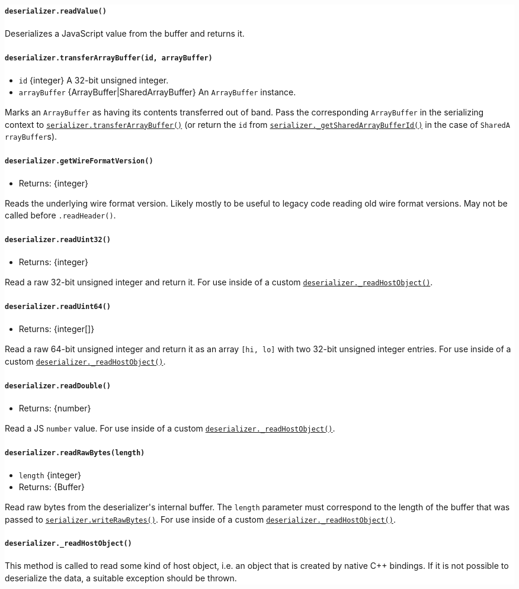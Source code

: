#### `deserializer.readValue()`

Deserializes a JavaScript value from the buffer and returns it.

#### `deserializer.transferArrayBuffer(id, arrayBuffer)`

* `id` {integer} A 32-bit unsigned integer.
* `arrayBuffer` {ArrayBuffer|SharedArrayBuffer} An `ArrayBuffer` instance.

Marks an `ArrayBuffer` as having its contents transferred out of band.
Pass the corresponding `ArrayBuffer` in the serializing context to
[`serializer.transferArrayBuffer()`][] (or return the `id` from
[`serializer._getSharedArrayBufferId()`][] in the case of `SharedArrayBuffer`s).

#### `deserializer.getWireFormatVersion()`

* Returns: {integer}

Reads the underlying wire format version. Likely mostly to be useful to
legacy code reading old wire format versions. May not be called before
`.readHeader()`.

#### `deserializer.readUint32()`

* Returns: {integer}

Read a raw 32-bit unsigned integer and return it.
For use inside of a custom [`deserializer._readHostObject()`][].

#### `deserializer.readUint64()`

* Returns: {integer\[]}

Read a raw 64-bit unsigned integer and return it as an array `[hi, lo]`
with two 32-bit unsigned integer entries.
For use inside of a custom [`deserializer._readHostObject()`][].

#### `deserializer.readDouble()`

* Returns: {number}

Read a JS `number` value.
For use inside of a custom [`deserializer._readHostObject()`][].

#### `deserializer.readRawBytes(length)`

* `length` {integer}
* Returns: {Buffer}

Read raw bytes from the deserializer's internal buffer. The `length` parameter
must correspond to the length of the buffer that was passed to
[`serializer.writeRawBytes()`][].
For use inside of a custom [`deserializer._readHostObject()`][].

#### `deserializer._readHostObject()`

This method is called to read some kind of host object, i.e. an object that is
created by native C++ bindings. If it is not possible to deserialize the data,
a suitable exception should be thrown.


[HTML structured clone algorithm]: https://developer.mozilla.org/en-US/docs/Web/API/Web_Workers_API/Structured_clone_algorithm
[Hook Callbacks]: #hook-callbacks
[V8]: https://developers.google.com/v8/
[`--heapsnapshot-near-heap-limit`]: cli.md#--heapsnapshot-near-heap-limitmax_count
[`AsyncLocalStorage`]: async_context.md#class-asynclocalstorage
[`Buffer`]: buffer.md
[`DefaultDeserializer`]: #class-v8defaultdeserializer
[`DefaultSerializer`]: #class-v8defaultserializer
[`Deserializer`]: #class-v8deserializer
[`ERR_BUFFER_TOO_LARGE`]: errors.md#err_buffer_too_large
[`Error`]: errors.md#class-error
[`GetHeapSpaceStatistics`]: https://v8docs.nodesource.com/node-13.2/d5/dda/classv8_1_1_isolate.html#ac673576f24fdc7a33378f8f57e1d13a4
[`NODE_V8_COVERAGE`]: cli.md#node_v8_coveragedir
[`Serializer`]: #class-v8serializer
[`after` callback]: #afterpromise
[`async_hooks`]: async_hooks.md
[`before` callback]: #beforepromise
[`buffer.constants.MAX_LENGTH`]: buffer.md#bufferconstantsmax_length
[`deserializer._readHostObject()`]: #deserializer_readhostobject
[`deserializer.transferArrayBuffer()`]: #deserializertransferarraybufferid-arraybuffer
[`init` callback]: #initpromise-parent
[`serialize()`]: #v8serializevalue
[`serializer._getSharedArrayBufferId()`]: #serializer_getsharedarraybufferidsharedarraybuffer
[`serializer._writeHostObject()`]: #serializer_writehostobjectobject
[`serializer.releaseBuffer()`]: #serializerreleasebuffer
[`serializer.transferArrayBuffer()`]: #serializertransferarraybufferid-arraybuffer
[`serializer.writeRawBytes()`]: #serializerwriterawbytesbuffer
[`settled` callback]: #settledpromise
[`v8.stopCoverage()`]: #v8stopcoverage
[`v8.takeCoverage()`]: #v8takecoverage
[`vm.Script`]: vm.md#new-vmscriptcode-options
[worker threads]: worker_threads.md